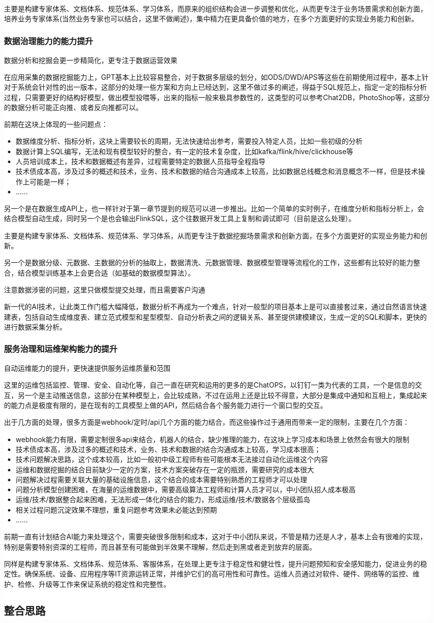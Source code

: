 主要是构建专家体系、文档体系、规范体系、学习体系，而原来的组织结构会进一步调整和优化，从而更专注于业务场景需求和创新方面，培养业务专家体系(当然业务专家也可以结合，这里不做阐述)，集中精力在更具备价值的地方，在多个方面更好的实现业务能力和创新。

### 数据治理能力的能力提升
数据分析和挖掘会更一步精简化，更专注于数据运营效果

在应用采集的数据挖掘能力上，GPT基本上比较容易整合，对于数据多层级的划分，如ODS/DWD/APS等这些在前期使用过程中，基本上针对于系统会针对性的出一版本，这部分的处理一些方案和方向上已经达到，这里不做过多的阐述，得益于SQL规范上，指定一定的指标分析过程，只需要更好的结构好模型，做出模型投喂等，出来的指标一般来极具参数性的，这类型的可以参考Chat2DB，PhotoShop等，这部分的数据分析可能正向推、或者反向推都可以。

前期在这块上体现的一些问题点：

- 数据维度分析、指标分析，这块上需要较长的周期，无法快速给出参考，需要投入特定人员，比如一些初级的分析
- 数据计算上SQL编写，无法和现有模型较好的整合，有一定的技术复杂度，比如kafka/flink/hive/clickhouse等
- 人员培训成本上，技术和数据概述有差异，过程需要特定的数据人员指导全程指导
- 技术债成本高，涉及过多的概述和技术，业务、技术和数据的结合沟通成本上较高，比如数据总线概念和消息概念不一样，但是技术操作上可能是一样；
- ……

另一个是在数据生成API上，也一样针对于第一章节提到的规范可以进一步推出。比如一个简单的实时例子，在维度分析和指标分析上，会结合模型自动生成，同时另一个是也会输出FlinkSQL，这个往数据开发工具上复制和调试即可（目前是这么处理）。

主要是构建专家体系、文档体系、规范体系、学习体系，从而更专注于数据挖掘场景需求和创新方面，在多个方面更好的实现业务能力和创新。

另一个是数据分级、元数据、主数据的分析的抽取上，数据清洗、元数据管理、数据模型管理等流程化的工作，这些都有比较好的能力整合，结合模型训练基本上会更合适（如基础的数据模型算法）。

注意数据涉密的问题，这里只做模型提交处理，而且需要客户沟通

新一代的AI技术，让此类工作门槛大幅降低，数据分析不再成为一个难点，针对一般型的项目基本上是可以直接套过来，通过自然语言快速建表，包括自动生成维度表、建立范式模型和星型模型、自动分析表之间的逻辑关系、甚至提供建模建议，生成一定的SQL和脚本，更快的进行数据采集分析。

### 服务治理和运维架构能力的提升
自动运维能力的提升，更快速提供服务运维质量和范围

这里的运维包括监控、管理、安全、自动化等，自己一直在研究和运用的更多的是ChatOPS，以钉钉一类为代表的工具，一个是信息的交互，另一个是主动推送信息，这部分在某种模型上，会比较成熟，不过在运用上还是比较不得意，大部分是集成中通知和互相上，集成起来的能力点是极度有限的，是在现有的工具模型上做的API，然后结合各个服务能力进行一个窗口型的交互。

出于几方面的处理，很多方面是webhook/定时/api几个方面的能力结合，而这些操作过于通用而带来一定的限制，主要在几个方面：

- webhook能力有限，需要定制很多api来结合，机器人的结合，缺少推理的能力，在这块上学习成本和场景上依然会有很大的限制
- 技术债成本高，涉及过多的概述和技术，业务、技术和数据的结合沟通成本上较高，学习成本很高；
- 技术问题解决思路，这个成本较高，比如一般初中级工程师有些可能根本无法接过自动化运维这个内容
- 运维和数据挖掘的结合目前缺少一定的方案，技术方案突破存在一定的瓶颈，需要研究的成本很大
- 问题解决过程需要关联大量的基础设施信息，这个结合的成本需要特别熟悉的工程师才可以处理
- 问题分析模型创建困难，在海量的运维数据中，需要高级算法工程师和计算人员才可以，中小团队招人成本极高
- 运维/技术/数据整合起来困难，无法形成一体化的结合的能力，形成运维/技术/数据各个层级孤岛
- 相关过程问题沉淀效果不理想，重复问题参考效果未必能达到预期
- ……

前期一直有计划结合AI能力来处理这个，需要突破很多限制和成本，这对于中小团队来说，不管是精力还是人才，基本上会有很难的实现，特别是需要特别资深的工程师，而且甚至有可能做到半效果不理解，然后走到黑或者走到放弃的层面。

同样是构建专家体系、文档体系、规范体系、客服体系，在处理上更专注于稳定性和健壮性，提升问题预知和安全感知能力，促进业务的稳定性。确保系统、设备、应用程序等IT资源运转正常，并维护它们的高可用性和可靠性。运维人员通过对软件、硬件、网络等的监控、维护、检修、升级等工作来保证系统的稳定性和完整性。

## 整合思路
